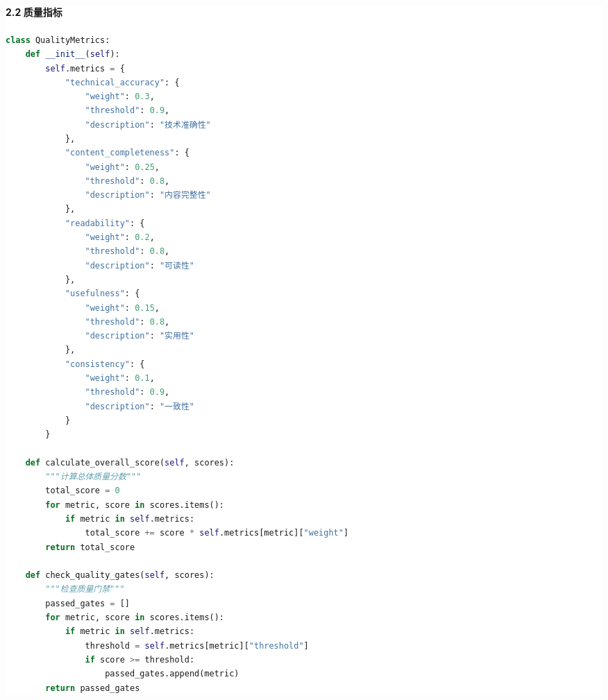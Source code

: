 #### 2.2 质量指标

```python
class QualityMetrics:
    def __init__(self):
        self.metrics = {
            "technical_accuracy": {
                "weight": 0.3,
                "threshold": 0.9,
                "description": "技术准确性"
            },
            "content_completeness": {
                "weight": 0.25,
                "threshold": 0.8,
                "description": "内容完整性"
            },
            "readability": {
                "weight": 0.2,
                "threshold": 0.8,
                "description": "可读性"
            },
            "usefulness": {
                "weight": 0.15,
                "threshold": 0.8,
                "description": "实用性"
            },
            "consistency": {
                "weight": 0.1,
                "threshold": 0.9,
                "description": "一致性"
            }
        }
    
    def calculate_overall_score(self, scores):
        """计算总体质量分数"""
        total_score = 0
        for metric, score in scores.items():
            if metric in self.metrics:
                total_score += score * self.metrics[metric]["weight"]
        return total_score
    
    def check_quality_gates(self, scores):
        """检查质量门禁"""
        passed_gates = []
        for metric, score in scores.items():
            if metric in self.metrics:
                threshold = self.metrics[metric]["threshold"]
                if score >= threshold:
                    passed_gates.append(metric)
        return passed_gates
```
